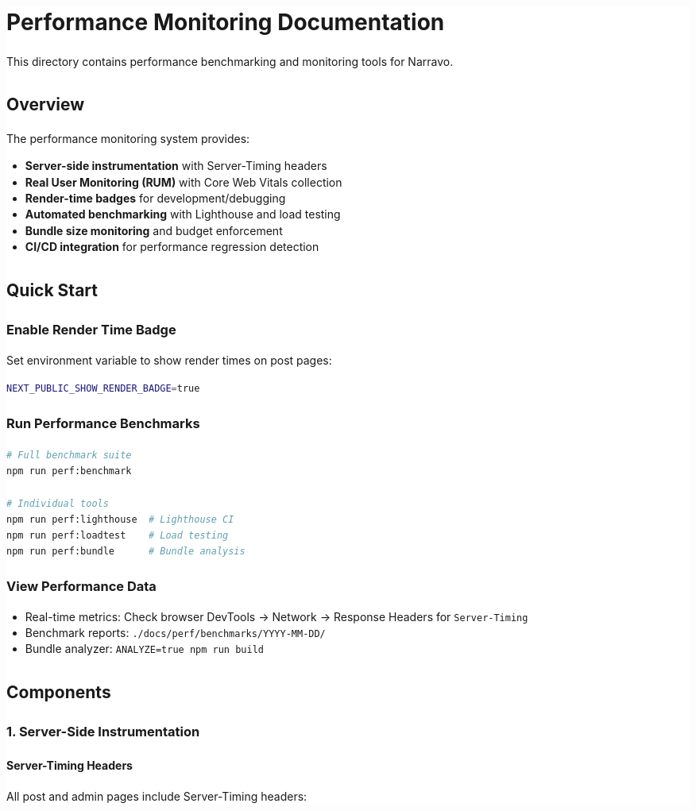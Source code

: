 # Performance Monitoring Documentation

This directory contains performance benchmarking and monitoring tools for Narravo.

## Overview

The performance monitoring system provides:

- **Server-side instrumentation** with Server-Timing headers
- **Real User Monitoring (RUM)** with Core Web Vitals collection
- **Render-time badges** for development/debugging
- **Automated benchmarking** with Lighthouse and load testing
- **Bundle size monitoring** and budget enforcement
- **CI/CD integration** for performance regression detection

## Quick Start

### Enable Render Time Badge

Set environment variable to show render times on post pages:

```bash
NEXT_PUBLIC_SHOW_RENDER_BADGE=true
```

### Run Performance Benchmarks

```bash
# Full benchmark suite
npm run perf:benchmark

# Individual tools
npm run perf:lighthouse  # Lighthouse CI
npm run perf:loadtest    # Load testing
npm run perf:bundle      # Bundle analysis
```

### View Performance Data

- Real-time metrics: Check browser DevTools → Network → Response Headers for `Server-Timing`
- Benchmark reports: `./docs/perf/benchmarks/YYYY-MM-DD/`
- Bundle analyzer: `ANALYZE=true npm run build`

## Components

### 1. Server-Side Instrumentation

#### Server-Timing Headers

All post and admin pages include Server-Timing headers:
